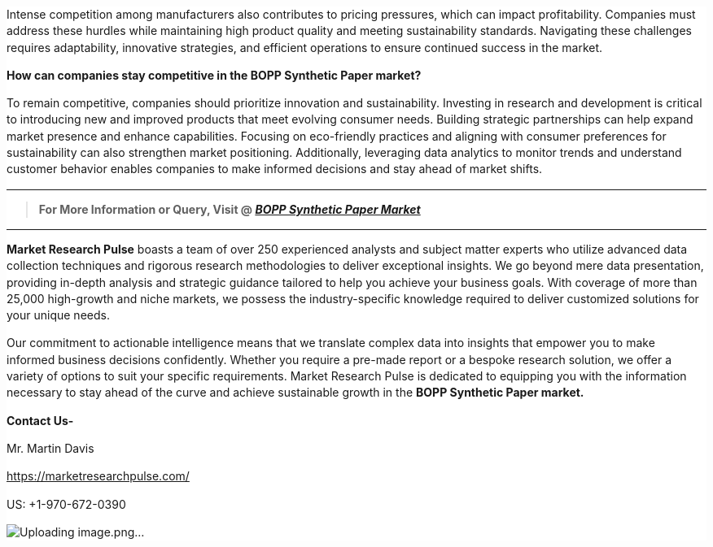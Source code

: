 Intense competition among manufacturers also contributes to pricing pressures, which can impact profitability. Companies must address these hurdles while maintaining high product quality and meeting sustainability standards. Navigating these challenges requires adaptability, innovative strategies, and efficient operations to ensure continued success in the market.</p><p><strong>How can companies stay competitive in the BOPP Synthetic Paper market?</strong></p><p>To remain competitive, companies should prioritize innovation and sustainability. Investing in research and development is critical to introducing new and improved products that meet evolving consumer needs. Building strategic partnerships can help expand market presence and enhance capabilities. Focusing on eco-friendly practices and aligning with consumer preferences for sustainability can also strengthen market positioning. Additionally, leveraging data analytics to monitor trends and understand customer behavior enables companies to make informed decisions and stay ahead of market shifts.</p><hr /><blockquote><p><strong>For More Information or Query, Visit @&nbsp;<em><a href="https://marketresearchpulse.com/report/55362/bopp-synthetic-paper-market?utm_source=Linkedin&utm_medium=029">BOPP Synthetic Paper Market</a></em></strong></p></blockquote><hr /><p><strong>Market Research Pulse</strong> boasts a team of over 250 experienced analysts and subject matter experts who utilize advanced data collection techniques and rigorous research methodologies to deliver exceptional insights. We go beyond mere data presentation, providing in-depth analysis and strategic guidance tailored to help you achieve your business goals. With coverage of more than 25,000 high-growth and niche markets, we possess the industry-specific knowledge required to deliver customized solutions for your unique needs.</p><p>Our commitment to actionable intelligence means that we translate complex data into insights that empower you to make informed business decisions confidently. Whether you require a pre-made report or a bespoke research solution, we offer a variety of options to suit your specific requirements. Market Research Pulse is dedicated to equipping you with the information necessary to stay ahead of the curve and achieve sustainable growth in the <strong>BOPP Synthetic Paper market.</strong></p><p><strong>Contact Us-</strong></p><p>Mr. Martin Davis</p><p>https://marketresearchpulse.com/</p><p>US: +1-970-672-0390</p>
![Uploading image.png…]()
